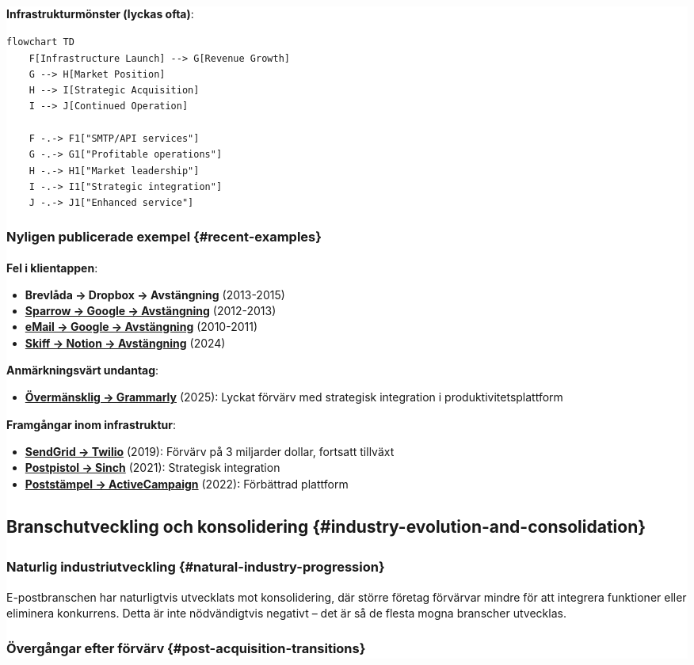 **Infrastrukturmönster (lyckas ofta)**:

```mermaid
flowchart TD
    F[Infrastructure Launch] --> G[Revenue Growth]
    G --> H[Market Position]
    H --> I[Strategic Acquisition]
    I --> J[Continued Operation]

    F -.-> F1["SMTP/API services"]
    G -.-> G1["Profitable operations"]
    H -.-> H1["Market leadership"]
    I -.-> I1["Strategic integration"]
    J -.-> J1["Enhanced service"]
```

### Nyligen publicerade exempel {#recent-examples}

**Fel i klientappen**:

* **Brevlåda → Dropbox → Avstängning** (2013-2015)
* **[Sparrow → Google → Avstängning](https://www.theverge.com/2012/7/20/3172365/sources-google-sparrow-25-million-gmail-client)** (2012-2013)
* **[eMail → Google → Avstängning](https://techcrunch.com/2010/02/17/google-remail-iphone/)** (2010-2011)
* **[Skiff → Notion → Avstängning](https://techcrunch.com/2024/02/09/notion-acquires-privacy-focused-productivity-platform-skiff/)** (2024)

**Anmärkningsvärt undantag**:

* **[Övermänsklig → Grammarly](https://www.reuters.com/business/grammarly-acquires-email-startup-superhuman-ai-platform-push-2025-07-01/)** (2025): Lyckat förvärv med strategisk integration i produktivitetsplattform

**Framgångar inom infrastruktur**:

* **[SendGrid → Twilio](https://en.wikipedia.org/wiki/SendGrid)** (2019): Förvärv på 3 miljarder dollar, fortsatt tillväxt
* **[Postpistol → Sinch](https://sinch.com/news/sinch-acquires-mailgun-and-mailjet/)** (2021): Strategisk integration
* **[Poststämpel → ActiveCampaign](https://postmarkapp.com/blog/postmark-and-dmarc-digests-acquired-by-activecampaign)** (2022): Förbättrad plattform

## Branschutveckling och konsolidering {#industry-evolution-and-consolidation}

### Naturlig industriutveckling {#natural-industry-progression}

E-postbranschen har naturligtvis utvecklats mot konsolidering, där större företag förvärvar mindre för att integrera funktioner eller eliminera konkurrens. Detta är inte nödvändigtvis negativt – det är så de flesta mogna branscher utvecklas.

### Övergångar efter förvärv {#post-acquisition-transitions}
